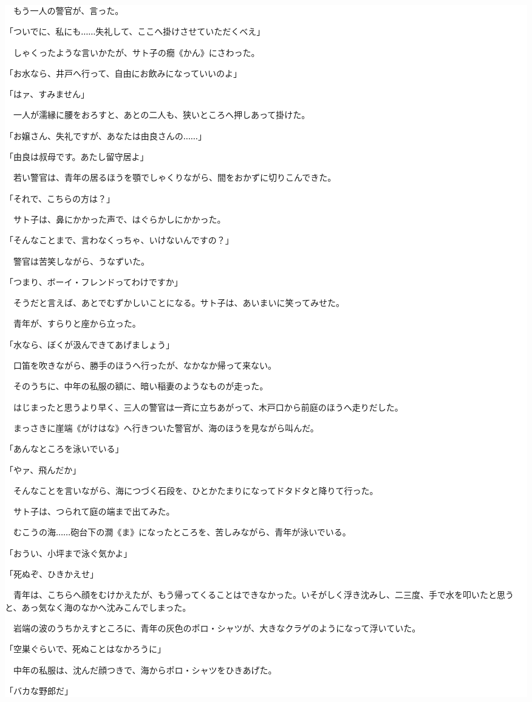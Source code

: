 　もう一人の警官が、言った。

「ついでに、私にも……失礼して、ここへ掛けさせていただくべえ」

　しゃくったような言いかたが、サト子の癇《かん》にさわった。

「お水なら、井戸へ行って、自由にお飲みになっていいのよ」

「はァ、すみません」

　一人が濡縁に腰をおろすと、あとの二人も、狭いところへ押しあって掛けた。

「お嬢さん、失礼ですが、あなたは由良さんの……」

「由良は叔母です。あたし留守居よ」

　若い警官は、青年の居るほうを顎でしゃくりながら、間をおかずに切りこんできた。

「それで、こちらの方は？」

　サト子は、鼻にかかった声で、はぐらかしにかかった。

「そんなことまで、言わなくっちゃ、いけないんですの？」

　警官は苦笑しながら、うなずいた。

「つまり、ボーイ・フレンドってわけですか」

　そうだと言えば、あとでむずかしいことになる。サト子は、あいまいに笑ってみせた。

　青年が、すらりと座から立った。

「水なら、ぼくが汲んできてあげましょう」

　口笛を吹きながら、勝手のほうへ行ったが、なかなか帰って来ない。

　そのうちに、中年の私服の額に、暗い稲妻のようなものが走った。

　はじまったと思うより早く、三人の警官は一斉に立ちあがって、木戸口から前庭のほうへ走りだした。

　まっさきに崖端《がけはな》へ行きついた警官が、海のほうを見ながら叫んだ。

「あんなところを泳いでいる」

「やァ、飛んだか」

　そんなことを言いながら、海につづく石段を、ひとかたまりになってドタドタと降りて行った。

　サト子は、つられて庭の端まで出てみた。

　むこうの海……砲台下の澗《ま》になったところを、苦しみながら、青年が泳いでいる。

「おうい、小坪まで泳ぐ気かよ」

「死ぬぞ、ひきかえせ」

　青年は、こちらへ顔をむけかえたが、もう帰ってくることはできなかった。いそがしく浮き沈みし、二三度、手で水を叩いたと思うと、あっ気なく海のなかへ沈みこんでしまった。

　岩端の波のうちかえすところに、青年の灰色のポロ・シャツが、大きなクラゲのようになって浮いていた。

「空巣ぐらいで、死ぬことはなかろうに」

　中年の私服は、沈んだ顔つきで、海からポロ・シャツをひきあげた。

「バカな野郎だ」
